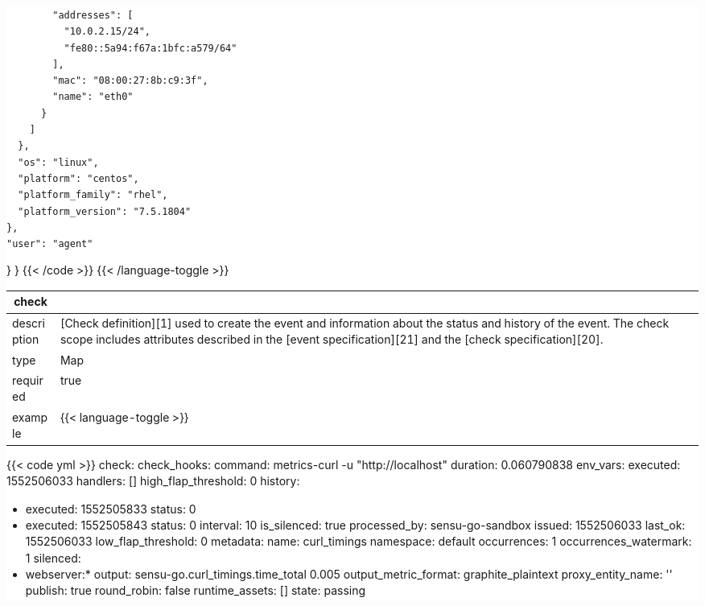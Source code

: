             "addresses": [
              "10.0.2.15/24",
              "fe80::5a94:f67a:1bfc:a579/64"
            ],
            "mac": "08:00:27:8b:c9:3f",
            "name": "eth0"
          }
        ]
      },
      "os": "linux",
      "platform": "centos",
      "platform_family": "rhel",
      "platform_version": "7.5.1804"
    },
    "user": "agent"
  }
}
{{< /code >}}
{{< /language-toggle >}}

<a id="checks-attribute"></a>

|check       |      |
-------------|------
description  | [Check definition][1] used to create the event and information about the status and history of the event. The check scope includes attributes described in the [event specification][21] and the [check specification][20].
type         | Map
required     | true
example      | {{< language-toggle >}}
{{< code yml >}}
check:
  check_hooks:
  command: metrics-curl -u "http://localhost"
  duration: 0.060790838
  env_vars:
  executed: 1552506033
  handlers: []
  high_flap_threshold: 0
  history:
  - executed: 1552505833
    status: 0
  - executed: 1552505843
    status: 0
  interval: 10
  is_silenced: true
  processed_by: sensu-go-sandbox
  issued: 1552506033
  last_ok: 1552506033
  low_flap_threshold: 0
  metadata:
    name: curl_timings
    namespace: default
  occurrences: 1
  occurrences_watermark: 1
  silenced:
  - webserver:*
  output: sensu-go.curl_timings.time_total 0.005
  output_metric_format: graphite_plaintext
  proxy_entity_name: ''
  publish: true
  round_robin: false
  runtime_assets: []
  state: passing